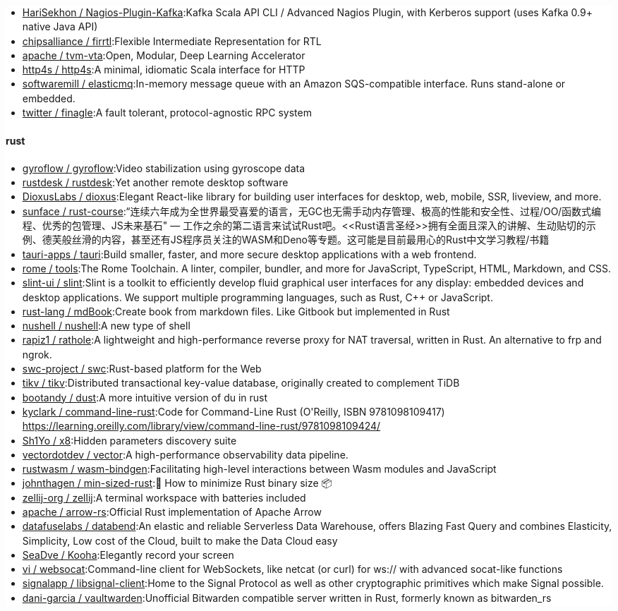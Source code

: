 * [HariSekhon / Nagios-Plugin-Kafka](https://github.com/HariSekhon/Nagios-Plugin-Kafka):Kafka Scala API CLI / Advanced Nagios Plugin, with Kerberos support (uses Kafka 0.9+ native Java API)
* [chipsalliance / firrtl](https://github.com/chipsalliance/firrtl):Flexible Intermediate Representation for RTL
* [apache / tvm-vta](https://github.com/apache/tvm-vta):Open, Modular, Deep Learning Accelerator
* [http4s / http4s](https://github.com/http4s/http4s):A minimal, idiomatic Scala interface for HTTP
* [softwaremill / elasticmq](https://github.com/softwaremill/elasticmq):In-memory message queue with an Amazon SQS-compatible interface. Runs stand-alone or embedded.
* [twitter / finagle](https://github.com/twitter/finagle):A fault tolerant, protocol-agnostic RPC system

#### rust
* [gyroflow / gyroflow](https://github.com/gyroflow/gyroflow):Video stabilization using gyroscope data
* [rustdesk / rustdesk](https://github.com/rustdesk/rustdesk):Yet another remote desktop software
* [DioxusLabs / dioxus](https://github.com/DioxusLabs/dioxus):Elegant React-like library for building user interfaces for desktop, web, mobile, SSR, liveview, and more.
* [sunface / rust-course](https://github.com/sunface/rust-course):“连续六年成为全世界最受喜爱的语言，无GC也无需手动内存管理、极高的性能和安全性、过程/OO/函数式编程、优秀的包管理、JS未来基石" — 工作之余的第二语言来试试Rust吧。<<Rust语言圣经>>拥有全面且深入的讲解、生动贴切的示例、德芙般丝滑的内容，甚至还有JS程序员关注的WASM和Deno等专题。这可能是目前最用心的Rust中文学习教程/书籍
* [tauri-apps / tauri](https://github.com/tauri-apps/tauri):Build smaller, faster, and more secure desktop applications with a web frontend.
* [rome / tools](https://github.com/rome/tools):The Rome Toolchain. A linter, compiler, bundler, and more for JavaScript, TypeScript, HTML, Markdown, and CSS.
* [slint-ui / slint](https://github.com/slint-ui/slint):Slint is a toolkit to efficiently develop fluid graphical user interfaces for any display: embedded devices and desktop applications. We support multiple programming languages, such as Rust, C++ or JavaScript.
* [rust-lang / mdBook](https://github.com/rust-lang/mdBook):Create book from markdown files. Like Gitbook but implemented in Rust
* [nushell / nushell](https://github.com/nushell/nushell):A new type of shell
* [rapiz1 / rathole](https://github.com/rapiz1/rathole):A lightweight and high-performance reverse proxy for NAT traversal, written in Rust. An alternative to frp and ngrok.
* [swc-project / swc](https://github.com/swc-project/swc):Rust-based platform for the Web
* [tikv / tikv](https://github.com/tikv/tikv):Distributed transactional key-value database, originally created to complement TiDB
* [bootandy / dust](https://github.com/bootandy/dust):A more intuitive version of du in rust
* [kyclark / command-line-rust](https://github.com/kyclark/command-line-rust):Code for Command-Line Rust (O'Reilly, ISBN 9781098109417) https://learning.oreilly.com/library/view/command-line-rust/9781098109424/
* [Sh1Yo / x8](https://github.com/Sh1Yo/x8):Hidden parameters discovery suite
* [vectordotdev / vector](https://github.com/vectordotdev/vector):A high-performance observability data pipeline.
* [rustwasm / wasm-bindgen](https://github.com/rustwasm/wasm-bindgen):Facilitating high-level interactions between Wasm modules and JavaScript
* [johnthagen / min-sized-rust](https://github.com/johnthagen/min-sized-rust):🦀 How to minimize Rust binary size 📦
* [zellij-org / zellij](https://github.com/zellij-org/zellij):A terminal workspace with batteries included
* [apache / arrow-rs](https://github.com/apache/arrow-rs):Official Rust implementation of Apache Arrow
* [datafuselabs / databend](https://github.com/datafuselabs/databend):An elastic and reliable Serverless Data Warehouse, offers Blazing Fast Query and combines Elasticity, Simplicity, Low cost of the Cloud, built to make the Data Cloud easy
* [SeaDve / Kooha](https://github.com/SeaDve/Kooha):Elegantly record your screen
* [vi / websocat](https://github.com/vi/websocat):Command-line client for WebSockets, like netcat (or curl) for ws:// with advanced socat-like functions
* [signalapp / libsignal-client](https://github.com/signalapp/libsignal-client):Home to the Signal Protocol as well as other cryptographic primitives which make Signal possible.
* [dani-garcia / vaultwarden](https://github.com/dani-garcia/vaultwarden):Unofficial Bitwarden compatible server written in Rust, formerly known as bitwarden_rs
